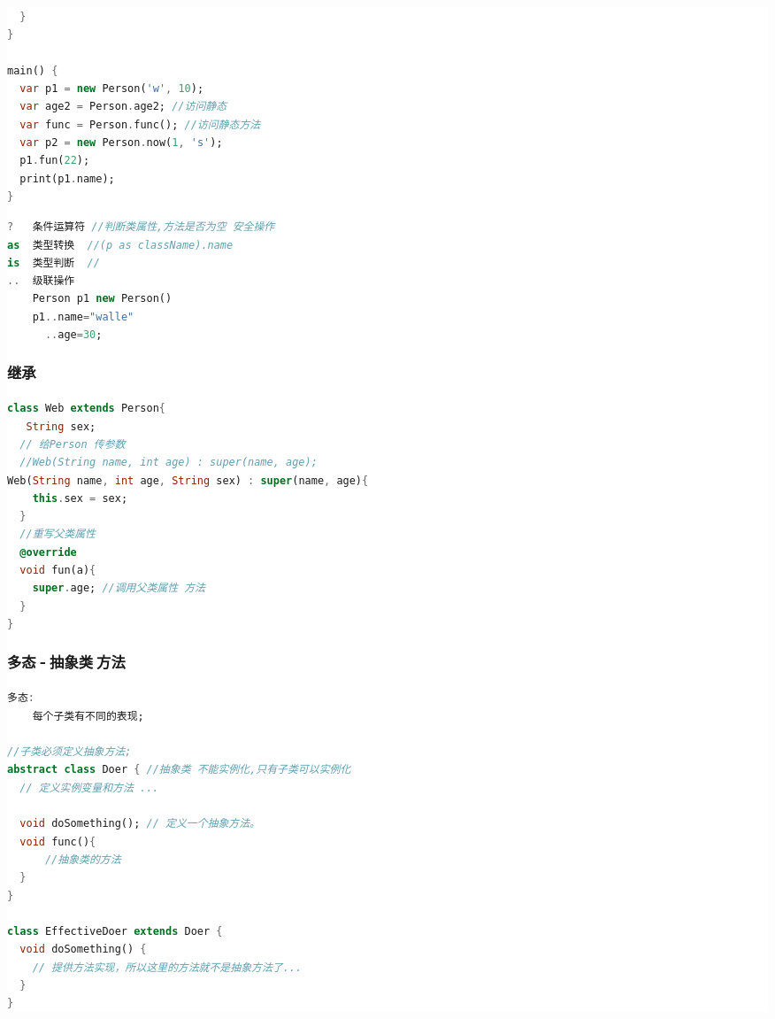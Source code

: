 ```dart
  }
}

main() {
  var p1 = new Person('w', 10);
  var age2 = Person.age2; //访问静态
  var func = Person.func(); //访问静态方法
  var p2 = new Person.now(1, 's');
  p1.fun(22);
  print(p1.name);
}

```

```dart
? 	条件运算符 //判断类属性,方法是否为空 安全操作
as	类型转换  //(p as className).name
is	类型判断  //
..	级联操作
	Person p1 new Person()
	p1..name="walle"
	  ..age=30;
```

### 继承

```dart
class Web extends Person{
   String sex;
  // 给Person 传参数
  //Web(String name, int age) : super(name, age);
Web(String name, int age, String sex) : super(name, age){
    this.sex = sex;
  }
  //重写父类属性
  @override
  void fun(a){
    super.age; //调用父类属性 方法
  }
}
```

### 多态 - 抽象类 方法

```dart
多态:
	每个子类有不同的表现;

//子类必须定义抽象方法;
abstract class Doer { //抽象类 不能实例化,只有子类可以实例化
  // 定义实例变量和方法 ...

  void doSomething(); // 定义一个抽象方法。
  void func(){
      //抽象类的方法
  }
}

class EffectiveDoer extends Doer {
  void doSomething() {
    // 提供方法实现，所以这里的方法就不是抽象方法了...
  }
}
```
